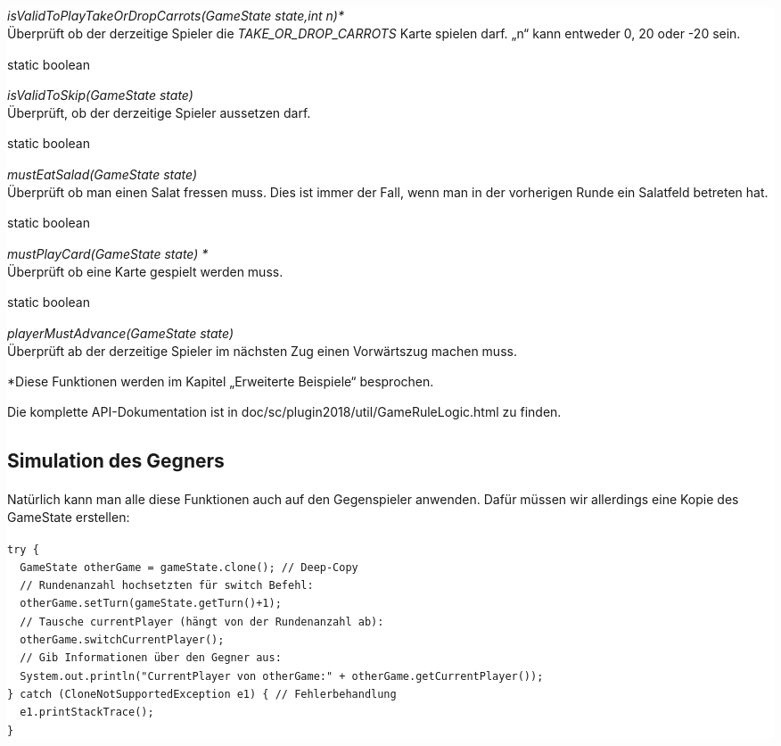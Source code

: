 <td
style="text-align: left;"><p><em>isValidToPlayTakeOrDropCarrots(GameState
state,int n)*</em><br />
Überprüft ob der derzeitige Spieler die <em>TAKE_OR_DROP_CARROTS</em>
Karte spielen darf. „n“ kann entweder 0, 20 oder -20 sein.</p></td>
</tr>
<tr class="odd">
<td style="text-align: left;"><p>static boolean</p></td>
<td style="text-align: left;"><p><em>isValidToSkip(GameState
state)</em><br />
Überprüft, ob der derzeitige Spieler aussetzen darf.</p></td>
</tr>
<tr class="even">
<td style="text-align: left;"><p>static boolean</p></td>
<td style="text-align: left;"><p><em>mustEatSalad(GameState
state)</em><br />
Überprüft ob man einen Salat fressen muss. Dies ist immer der Fall, wenn
man in der vorherigen Runde ein Salatfeld betreten hat.</p></td>
</tr>
<tr class="odd">
<td style="text-align: left;"><p>static boolean</p></td>
<td style="text-align: left;"><p><em>mustPlayCard(GameState state)
*</em><br />
Überprüft ob eine Karte gespielt werden muss.</p></td>
</tr>
<tr class="even">
<td style="text-align: left;"><p>static boolean</p></td>
<td style="text-align: left;"><p><em>playerMustAdvance(GameState
state)</em><br />
Überprüft ab der derzeitige Spieler im nächsten Zug einen Vorwärtszug
machen muss.</p></td>
</tr>
</tbody>
</table>

\*Diese Funktionen werden im Kapitel „Erweiterte Beispiele“ besprochen.

Die komplette API-Dokumentation ist in
doc/sc/plugin2018/util/GameRuleLogic.html zu finden.

## Simulation des Gegners

Natürlich kann man alle diese Funktionen auch auf den Gegenspieler
anwenden. Dafür müssen wir allerdings eine Kopie des GameState
erstellen:

    try {
      GameState otherGame = gameState.clone(); // Deep-Copy
      // Rundenanzahl hochsetzten für switch Befehl:
      otherGame.setTurn(gameState.getTurn()+1);
      // Tausche currentPlayer (hängt von der Rundenanzahl ab):
      otherGame.switchCurrentPlayer();
      // Gib Informationen über den Gegner aus:
      System.out.println("CurrentPlayer von otherGame:" + otherGame.getCurrentPlayer());
    } catch (CloneNotSupportedException e1) { // Fehlerbehandlung
      e1.printStackTrace();
    }
